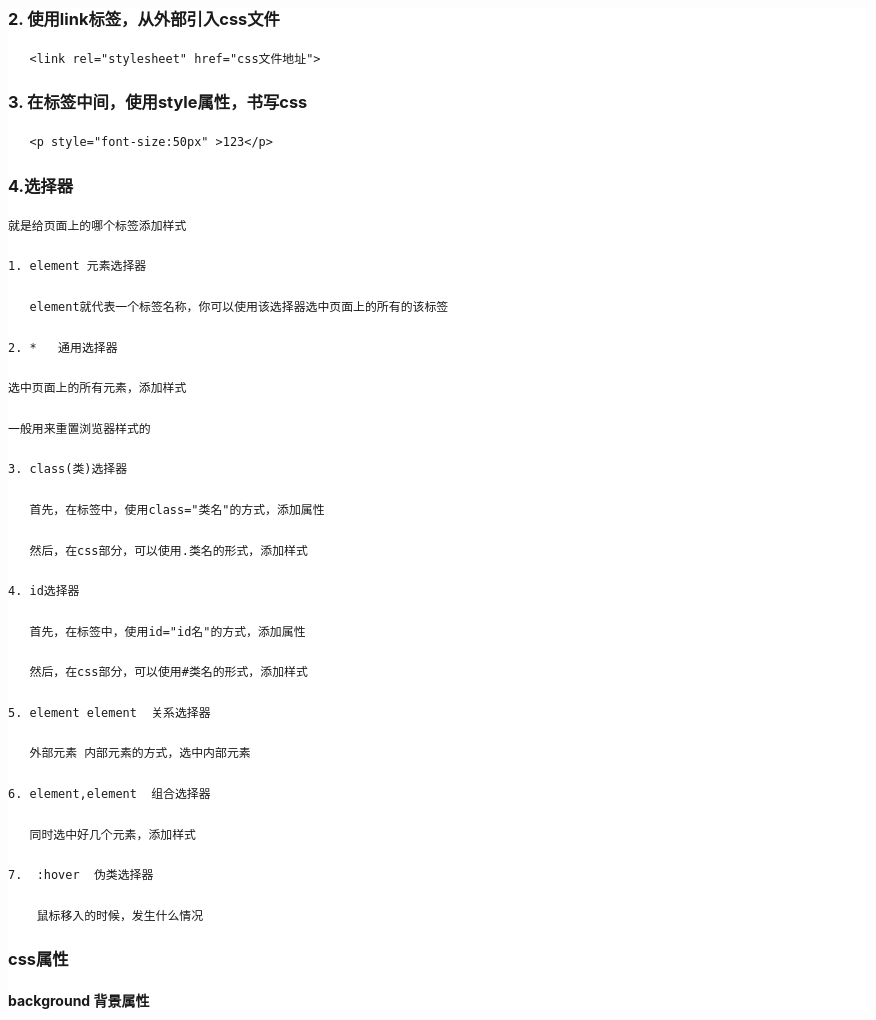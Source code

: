 ### 2. 使用link标签，从外部引入css文件
``` 
   <link rel="stylesheet" href="css文件地址">
 ```

### 3. 在标签中间，使用style属性，书写css
```
   <p style="font-size:50px" >123</p>
```
### 4.选择器
```
就是给页面上的哪个标签添加样式

1. element 元素选择器

   element就代表一个标签名称，你可以使用该选择器选中页面上的所有的该标签

2. *   通用选择器

选中页面上的所有元素，添加样式

一般用来重置浏览器样式的

3. class(类)选择器

   首先，在标签中，使用class="类名"的方式，添加属性

   然后，在css部分，可以使用.类名的形式，添加样式

4. id选择器

   首先，在标签中，使用id="id名"的方式，添加属性

   然后，在css部分，可以使用#类名的形式，添加样式

5. element element  关系选择器

   外部元素 内部元素的方式，选中内部元素

6. element,element  组合选择器

   同时选中好几个元素，添加样式

7.  :hover  伪类选择器

    鼠标移入的时候，发生什么情况
```
### css属性
#### background 背景属性
